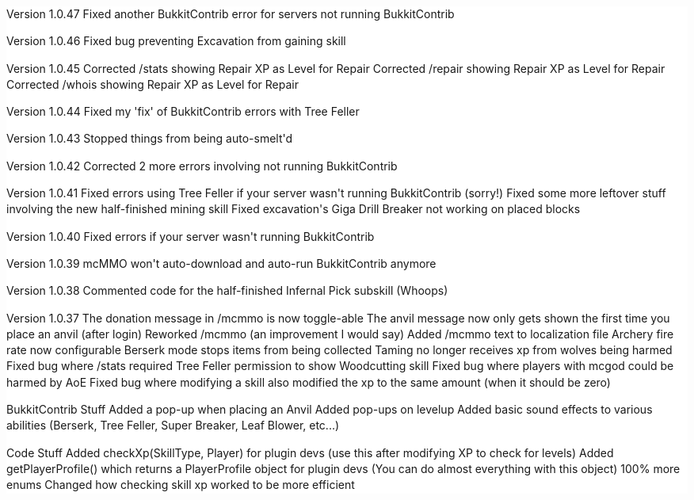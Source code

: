 Version 1.0.47
Fixed another BukkitContrib error for servers not running BukkitContrib

Version 1.0.46
Fixed bug preventing Excavation from gaining skill

Version 1.0.45
Corrected /stats showing Repair XP as Level for Repair
Corrected /repair showing Repair XP as Level for Repair
Corrected /whois showing Repair XP as Level for Repair

Version 1.0.44
Fixed my 'fix' of BukkitContrib errors with Tree Feller

Version 1.0.43
Stopped things from being auto-smelt'd

Version 1.0.42
Corrected 2 more errors involving not running BukkitContrib

Version 1.0.41
Fixed errors using Tree Feller if your server wasn't running BukkitContrib (sorry!)
Fixed some more leftover stuff involving the new half-finished mining skill
Fixed excavation's Giga Drill Breaker not working on placed blocks

Version 1.0.40
Fixed errors if your server wasn't running BukkitContrib

Version 1.0.39
mcMMO won't auto-download and auto-run BukkitContrib anymore

Version 1.0.38
Commented code for the half-finished Infernal Pick subskill (Whoops)

Version 1.0.37
The donation message in /mcmmo is now toggle-able
The anvil message now only gets shown the first time you place an anvil (after login)
Reworked /mcmmo (an improvement I would say)
Added /mcmmo text to localization file
Archery fire rate now configurable
Berserk mode stops items from being collected
Taming no longer receives xp from wolves being harmed
Fixed bug where /stats required Tree Feller permission to show Woodcutting skill
Fixed bug where players with mcgod could be harmed by AoE
Fixed bug where modifying a skill also modified the xp to the same amount (when it should be zero)

BukkitContrib Stuff
Added a pop-up when placing an Anvil
Added pop-ups on levelup
Added basic sound effects to various abilities (Berserk, Tree Feller, Super Breaker, Leaf Blower, etc...)

Code Stuff
Added checkXp(SkillType, Player) for plugin devs (use this after modifying XP to check for levels)
Added getPlayerProfile() which returns a PlayerProfile object for plugin devs (You can do almost everything with this object)
100% more enums
Changed how checking skill xp worked to be more efficient
